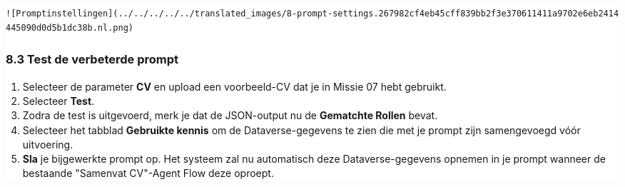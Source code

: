     ![Promptinstellingen](../../../../../translated_images/8-prompt-settings.267982cf4eb45cff839bb2f3e370611411a9702e6eb2414445090d0d5b1dc38b.nl.png)

### 8.3 Test de verbeterde prompt

1. Selecteer de parameter **CV** en upload een voorbeeld-CV dat je in Missie 07 hebt gebruikt.
1. Selecteer **Test**.
1. Zodra de test is uitgevoerd, merk je dat de JSON-output nu de **Gematchte Rollen** bevat.
1. Selecteer het tabblad **Gebruikte kennis** om de Dataverse-gegevens te zien die met je prompt zijn samengevoegd vóór uitvoering.
1. **Sla** je bijgewerkte prompt op. Het systeem zal nu automatisch deze Dataverse-gegevens opnemen in je prompt wanneer de bestaande "Samenvat CV"-Agent Flow deze oproept.  